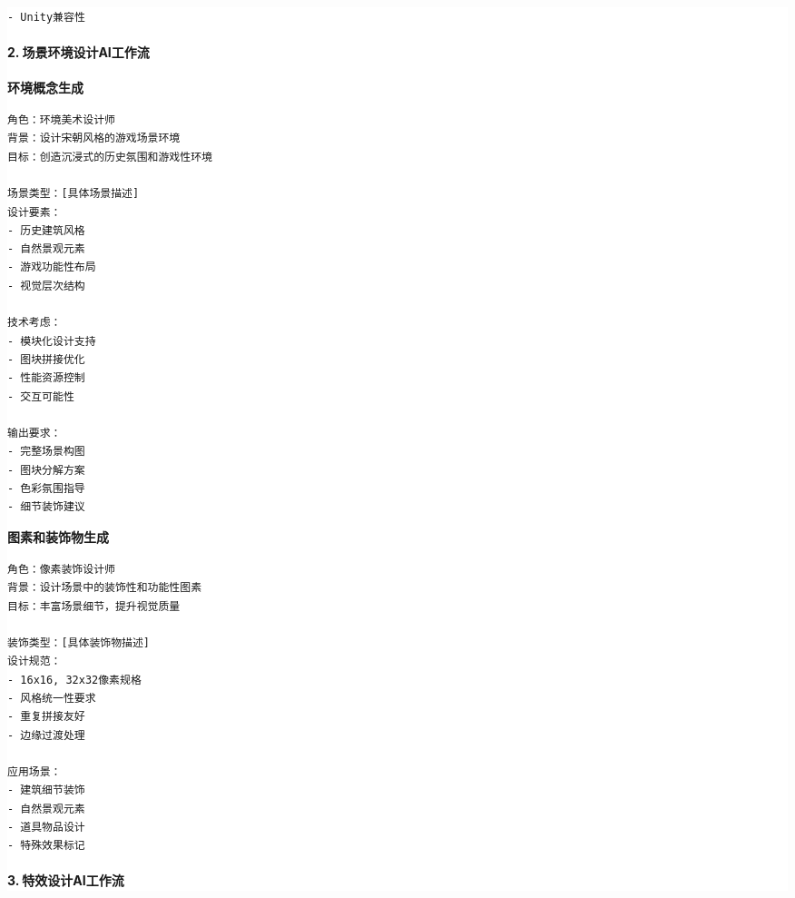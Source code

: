 ```prompt
- Unity兼容性
```

#### 2. 场景环境设计AI工作流

**环境概念生成**
```prompt
角色：环境美术设计师
背景：设计宋朝风格的游戏场景环境
目标：创造沉浸式的历史氛围和游戏性环境

场景类型：[具体场景描述]
设计要素：
- 历史建筑风格
- 自然景观元素
- 游戏功能性布局
- 视觉层次结构

技术考虑：
- 模块化设计支持
- 图块拼接优化
- 性能资源控制
- 交互可能性

输出要求：
- 完整场景构图
- 图块分解方案
- 色彩氛围指导
- 细节装饰建议
```

**图素和装饰物生成**
```prompt
角色：像素装饰设计师
背景：设计场景中的装饰性和功能性图素
目标：丰富场景细节，提升视觉质量

装饰类型：[具体装饰物描述]
设计规范：
- 16x16, 32x32像素规格
- 风格统一性要求
- 重复拼接友好
- 边缘过渡处理

应用场景：
- 建筑细节装饰
- 自然景观元素
- 道具物品设计
- 特殊效果标记
```

#### 3. 特效设计AI工作流
